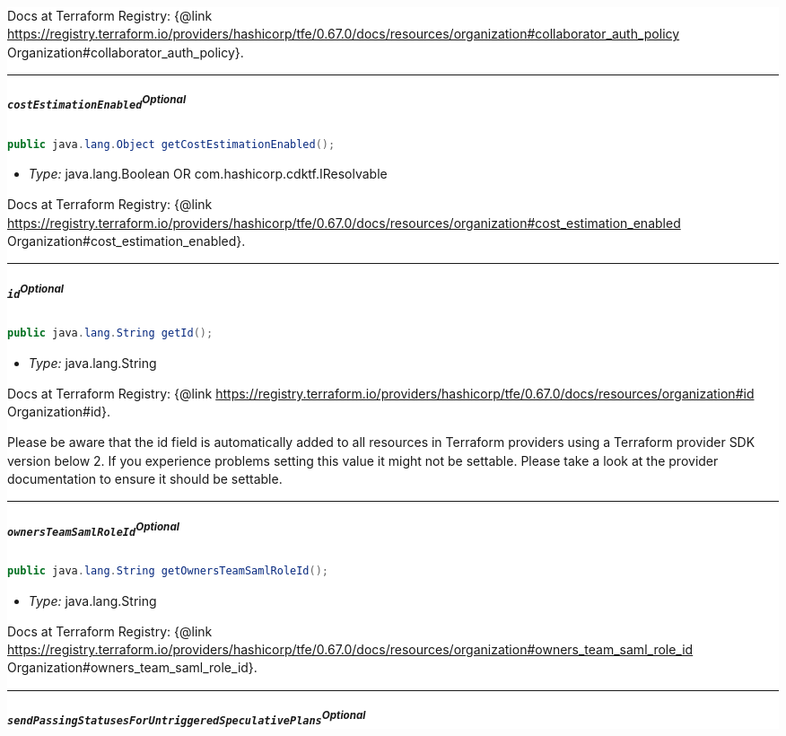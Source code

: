Docs at Terraform Registry: {@link https://registry.terraform.io/providers/hashicorp/tfe/0.67.0/docs/resources/organization#collaborator_auth_policy Organization#collaborator_auth_policy}.

---

##### `costEstimationEnabled`<sup>Optional</sup> <a name="costEstimationEnabled" id="@cdktf/provider-tfe.organization.OrganizationConfig.property.costEstimationEnabled"></a>

```java
public java.lang.Object getCostEstimationEnabled();
```

- *Type:* java.lang.Boolean OR com.hashicorp.cdktf.IResolvable

Docs at Terraform Registry: {@link https://registry.terraform.io/providers/hashicorp/tfe/0.67.0/docs/resources/organization#cost_estimation_enabled Organization#cost_estimation_enabled}.

---

##### `id`<sup>Optional</sup> <a name="id" id="@cdktf/provider-tfe.organization.OrganizationConfig.property.id"></a>

```java
public java.lang.String getId();
```

- *Type:* java.lang.String

Docs at Terraform Registry: {@link https://registry.terraform.io/providers/hashicorp/tfe/0.67.0/docs/resources/organization#id Organization#id}.

Please be aware that the id field is automatically added to all resources in Terraform providers using a Terraform provider SDK version below 2.
If you experience problems setting this value it might not be settable. Please take a look at the provider documentation to ensure it should be settable.

---

##### `ownersTeamSamlRoleId`<sup>Optional</sup> <a name="ownersTeamSamlRoleId" id="@cdktf/provider-tfe.organization.OrganizationConfig.property.ownersTeamSamlRoleId"></a>

```java
public java.lang.String getOwnersTeamSamlRoleId();
```

- *Type:* java.lang.String

Docs at Terraform Registry: {@link https://registry.terraform.io/providers/hashicorp/tfe/0.67.0/docs/resources/organization#owners_team_saml_role_id Organization#owners_team_saml_role_id}.

---

##### `sendPassingStatusesForUntriggeredSpeculativePlans`<sup>Optional</sup> <a name="sendPassingStatusesForUntriggeredSpeculativePlans" id="@cdktf/provider-tfe.organization.OrganizationConfig.property.sendPassingStatusesForUntriggeredSpeculativePlans"></a>
